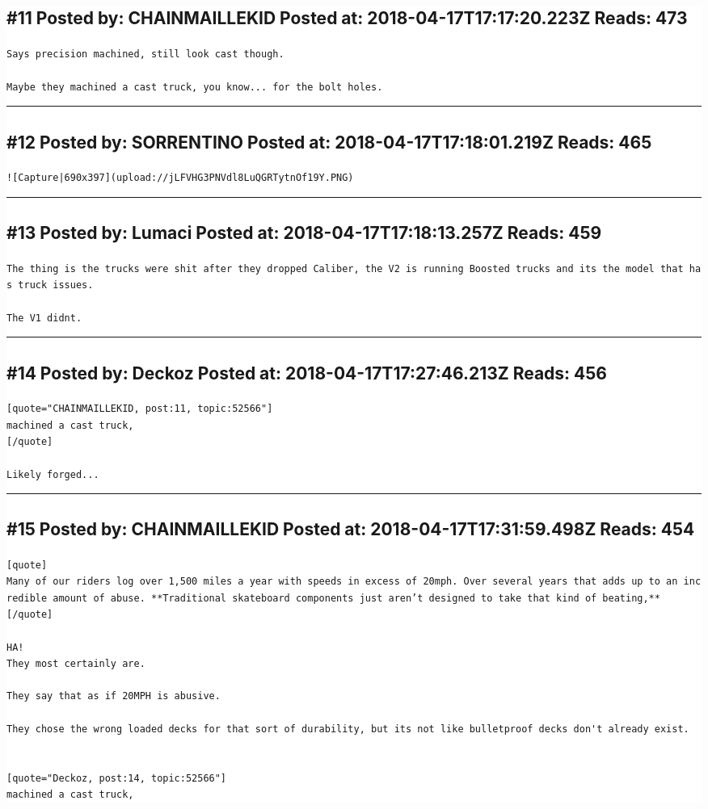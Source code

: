 ## \#11 Posted by: CHAINMAILLEKID Posted at: 2018-04-17T17:17:20.223Z Reads: 473

```
Says precision machined, still look cast though.

Maybe they machined a cast truck, you know... for the bolt holes.
```

---
## \#12 Posted by: SORRENTINO Posted at: 2018-04-17T17:18:01.219Z Reads: 465

```
![Capture|690x397](upload://jLFVHG3PNVdl8LuQGRTytnOf19Y.PNG)
```

---
## \#13 Posted by: Lumaci Posted at: 2018-04-17T17:18:13.257Z Reads: 459

```
The thing is the trucks were shit after they dropped Caliber, the V2 is running Boosted trucks and its the model that has truck issues.

The V1 didnt.
```

---
## \#14 Posted by: Deckoz Posted at: 2018-04-17T17:27:46.213Z Reads: 456

```
[quote="CHAINMAILLEKID, post:11, topic:52566"]
machined a cast truck,
[/quote]

Likely forged...
```

---
## \#15 Posted by: CHAINMAILLEKID Posted at: 2018-04-17T17:31:59.498Z Reads: 454

```
[quote]
Many of our riders log over 1,500 miles a year with speeds in excess of 20mph. Over several years that adds up to an incredible amount of abuse. **Traditional skateboard components just aren’t designed to take that kind of beating,**
[/quote]

HA!
They most certainly are.

They say that as if 20MPH is abusive.

They chose the wrong loaded decks for that sort of durability, but its not like bulletproof decks don't already exist.


[quote="Deckoz, post:14, topic:52566"]
machined a cast truck,

```